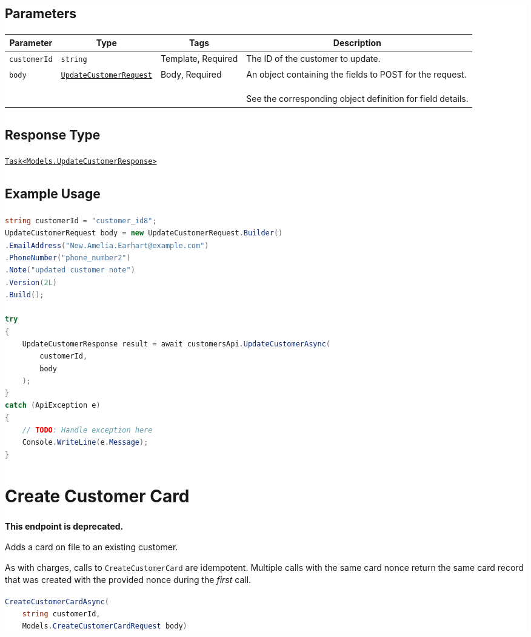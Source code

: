 ## Parameters

| Parameter | Type | Tags | Description |
|  --- | --- | --- | --- |
| `customerId` | `string` | Template, Required | The ID of the customer to update. |
| `body` | [`UpdateCustomerRequest`](../../doc/models/update-customer-request.md) | Body, Required | An object containing the fields to POST for the request.<br><br>See the corresponding object definition for field details. |

## Response Type

[`Task<Models.UpdateCustomerResponse>`](../../doc/models/update-customer-response.md)

## Example Usage

```csharp
string customerId = "customer_id8";
UpdateCustomerRequest body = new UpdateCustomerRequest.Builder()
.EmailAddress("New.Amelia.Earhart@example.com")
.PhoneNumber("phone_number2")
.Note("updated customer note")
.Version(2L)
.Build();

try
{
    UpdateCustomerResponse result = await customersApi.UpdateCustomerAsync(
        customerId,
        body
    );
}
catch (ApiException e)
{
    // TODO: Handle exception here
    Console.WriteLine(e.Message);
}
```


# Create Customer Card

**This endpoint is deprecated.**

Adds a card on file to an existing customer.

As with charges, calls to `CreateCustomerCard` are idempotent. Multiple
calls with the same card nonce return the same card record that was created
with the provided nonce during the _first_ call.

```csharp
CreateCustomerCardAsync(
    string customerId,
    Models.CreateCustomerCardRequest body)
```
